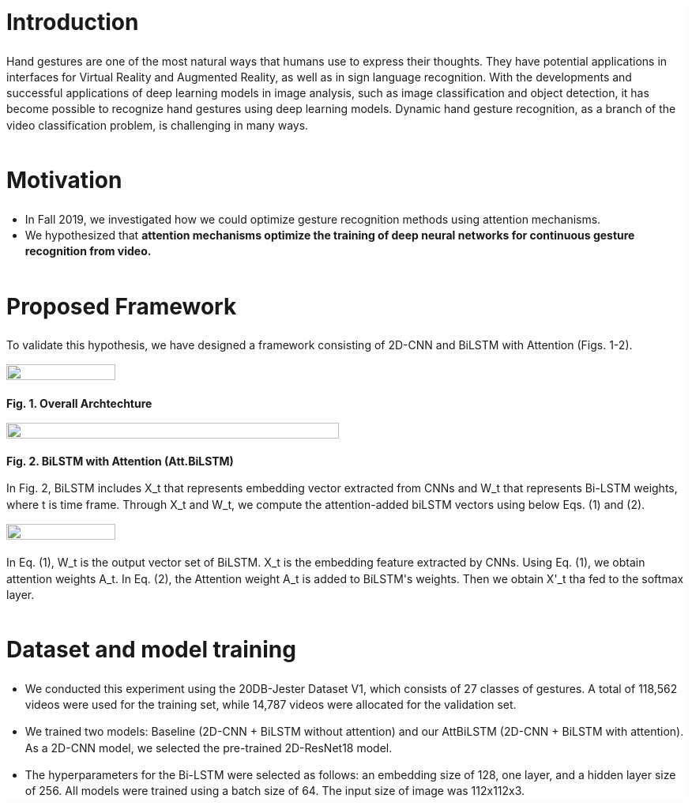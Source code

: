 # Introduction
Hand gestures are one of the most natural ways that humans use to express their thoughts. They have potential applications in interfaces for Virtual Reality and Augmented Reality, as well as in sign language recognition. With the developments and successful applications of deep learning models in image analysis, such as image classification and object detection, it has become possible to recognize hand gestures using deep learning models. Dynamic hand gesture recognition, as a branch of the video classification problem, is challenging in many ways.

# Motivation
 * In Fall 2019, we investigated how we could optimize gesture recognition methods using attention mechanisms. 
 * We hypothesized that **attention mechanisms optimize the training of deep neural networks for continuous gesture recognition from video.**

# Proposed Framework
To validate this hypothesis, we have designed a framework consisting of 2D-CNN and BiLSTM with Attention (Figs. 1-2).

<img src="https://github.com/JihyeMooon/Gesture_Recognition_3D_AttentionBiLSTM/assets/112595759/e004ffd1-c7b4-4ccf-a17a-20eadc9311fe" width="40%" height="40%">

**Fig. 1. Overall Archtechture**

<img src="https://github.com/JihyeMooon/Gesture_Recognition_3D_AttentionBiLSTM/assets/112595759/975c5780-a19f-44e1-bfc6-0c19da7f1b63" width="70%" height="70%">

**Fig. 2. BiLSTM with Attention (Att.BiLSTM)**

In Fig. 2, BiLSTM includes X_t that represents embedding vector extracted from CNNs and W_t that represents Bi-LSTM weights, where t is time frame. 
Through X_t and W_t, we compute the attention-added biLSTM vectors using below Eqs. (1) and (2).

<img src="https://github.com/JihyeMooon/Gesture_Recognition_3D_AttentionBiLSTM/assets/112595759/be13f110-a095-480c-921d-01dd74e992a2" width="40%" height="40%"> 

In Eq. (1), W_t is the output vector set of BiLSTM. X_t is the embedding feature extracted by CNNs. Using Eq. (1), we obtain attention weights A_t. 
In Eq. (2), the Attention weight A_t is added to BiLSTM's weights. Then we obtain X'_t tha fed to the softmax layer.

# Dataset and model training
 * We conducted this experiment using the 20DB-Jester Dataset V1, which consists of 27 classes of gestures. A total of 118,562 videos were used for the training set, while 14,787 videos were allocated for the validation set.

 * We trained two models: Baseline (2D-CNN + BiLSTM without attention) and our AttBiLSTM (2D-CNN + BiLSTM with attention). As a 2D-CNN model, we selected the pre-trained 2D-ResNet18 model.

 * The hyperparameters for the Bi-LSTM were selected as follows: an embedding size of 128, one layer, and a hidden layer size of 256. All models were trained using a batch size of 64. The input size of image was 112x112x3. 
